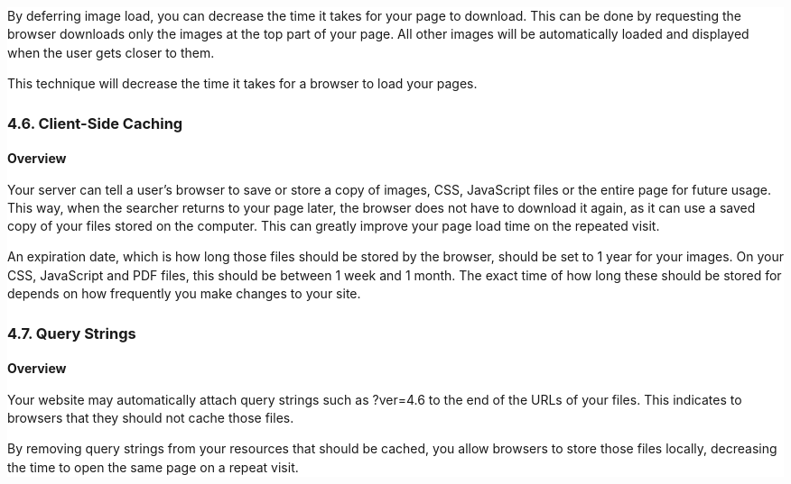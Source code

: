 By deferring image load, you can decrease the time it takes for your page to download. This can be done by requesting the browser downloads only the images at the top part of your page. All other images will be automatically loaded and displayed when the user gets closer to them.

This technique will decrease the time it takes for a browser to load your pages.

### 4.6. Client-Side Caching

**Overview**

Your server can tell a user’s browser to save or store a copy of images, CSS, JavaScript files or the entire page for future usage. This way, when the searcher returns to your page later, the browser does not have to download it again, as it can use a saved copy of your files stored on the computer. This can greatly improve your page load time on the repeated visit.

An expiration date, which is how long those files should be stored by the browser, should be set to 1 year for your images. On your CSS, JavaScript and PDF files, this should be between 1 week and 1 month. The exact time of how long these should be stored for depends on how frequently you make changes to your site.

### 4.7. Query Strings

**Overview**

Your website may automatically attach query strings such as ?ver=4.6 to the end of the URLs of your files. This indicates to browsers that they should not cache those files.

By removing query strings from your resources that should be cached, you allow browsers to store those files locally, decreasing the time to open the same page on a repeat visit.
